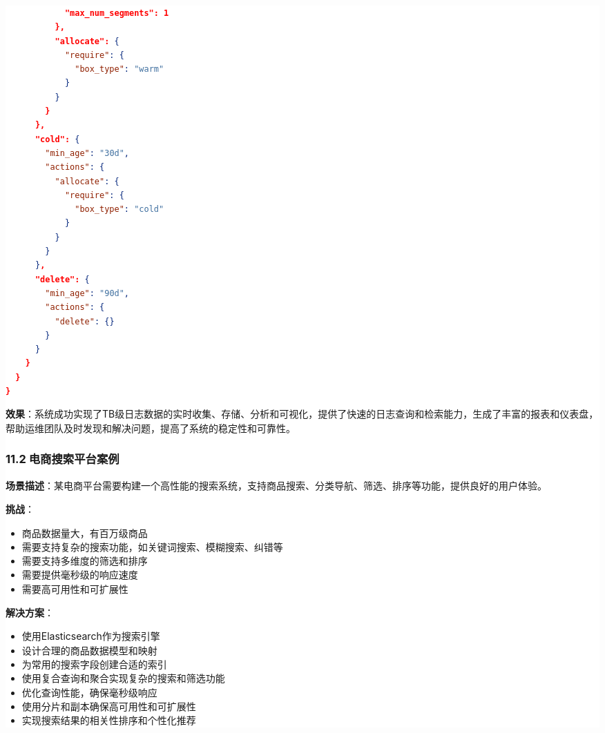 ```json
            "max_num_segments": 1
          },
          "allocate": {
            "require": {
              "box_type": "warm"
            }
          }
        }
      },
      "cold": {
        "min_age": "30d",
        "actions": {
          "allocate": {
            "require": {
              "box_type": "cold"
            }
          }
        }
      },
      "delete": {
        "min_age": "90d",
        "actions": {
          "delete": {}
        }
      }
    }
  }
}
```

**效果**：系统成功实现了TB级日志数据的实时收集、存储、分析和可视化，提供了快速的日志查询和检索能力，生成了丰富的报表和仪表盘，帮助运维团队及时发现和解决问题，提高了系统的稳定性和可靠性。

### 11.2 电商搜索平台案例

**场景描述**：某电商平台需要构建一个高性能的搜索系统，支持商品搜索、分类导航、筛选、排序等功能，提供良好的用户体验。

**挑战**：
- 商品数据量大，有百万级商品
- 需要支持复杂的搜索功能，如关键词搜索、模糊搜索、纠错等
- 需要支持多维度的筛选和排序
- 需要提供毫秒级的响应速度
- 需要高可用性和可扩展性

**解决方案**：
- 使用Elasticsearch作为搜索引擎
- 设计合理的商品数据模型和映射
- 为常用的搜索字段创建合适的索引
- 使用复合查询和聚合实现复杂的搜索和筛选功能
- 优化查询性能，确保毫秒级响应
- 使用分片和副本确保高可用性和可扩展性
- 实现搜索结果的相关性排序和个性化推荐
